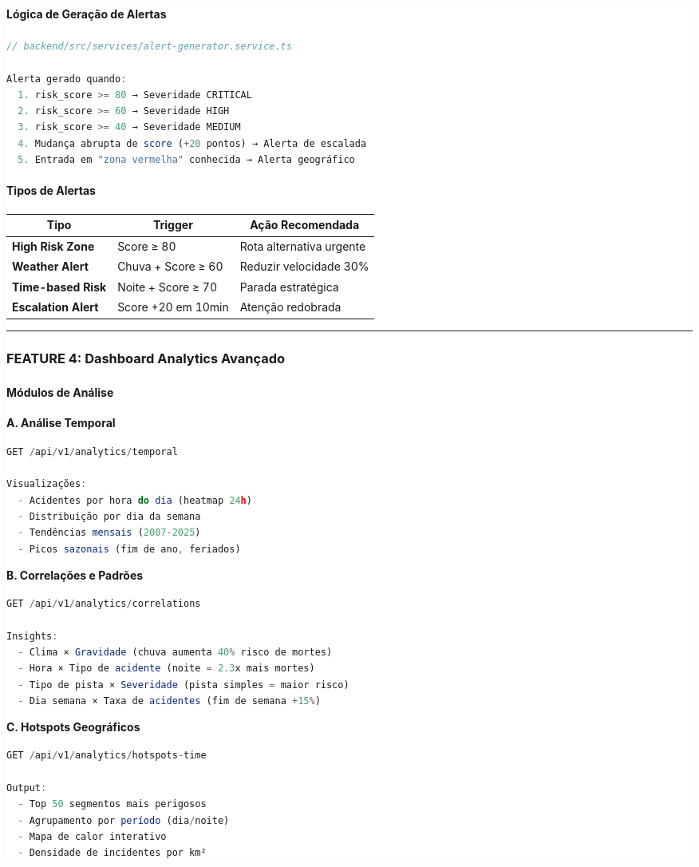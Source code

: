 #### **Lógica de Geração de Alertas**

```typescript
// backend/src/services/alert-generator.service.ts

Alerta gerado quando:
  1. risk_score >= 80 → Severidade CRITICAL
  2. risk_score >= 60 → Severidade HIGH
  3. risk_score >= 40 → Severidade MEDIUM
  4. Mudança abrupta de score (+20 pontos) → Alerta de escalada
  5. Entrada em "zona vermelha" conhecida → Alerta geográfico
```

#### **Tipos de Alertas**

| Tipo | Trigger | Ação Recomendada |
|------|---------|------------------|
| **High Risk Zone** | Score ≥ 80 | Rota alternativa urgente |
| **Weather Alert** | Chuva + Score ≥ 60 | Reduzir velocidade 30% |
| **Time-based Risk** | Noite + Score ≥ 70 | Parada estratégica |
| **Escalation Alert** | Score +20 em 10min | Atenção redobrada |

---

### **FEATURE 4: Dashboard Analytics Avançado**

#### **Módulos de Análise**

**A. Análise Temporal**
```javascript
GET /api/v1/analytics/temporal

Visualizações:
  - Acidentes por hora do dia (heatmap 24h)
  - Distribuição por dia da semana
  - Tendências mensais (2007-2025)
  - Picos sazonais (fim de ano, feriados)
```

**B. Correlações e Padrões**
```javascript
GET /api/v1/analytics/correlations

Insights:
  - Clima × Gravidade (chuva aumenta 40% risco de mortes)
  - Hora × Tipo de acidente (noite = 2.3x mais mortes)
  - Tipo de pista × Severidade (pista simples = maior risco)
  - Dia semana × Taxa de acidentes (fim de semana +15%)
```

**C. Hotspots Geográficos**
```javascript
GET /api/v1/analytics/hotspots-time

Output:
  - Top 50 segmentos mais perigosos
  - Agrupamento por período (dia/noite)
  - Mapa de calor interativo
  - Densidade de incidentes por km²
```
